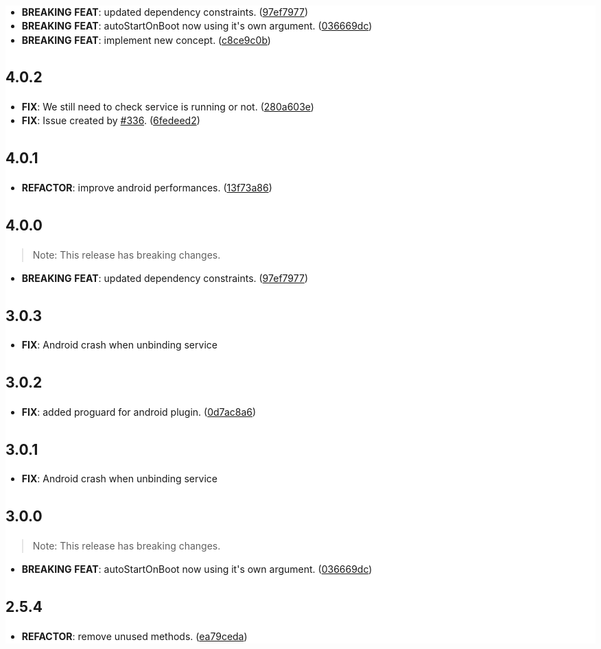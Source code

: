  - **BREAKING** **FEAT**: updated dependency constraints. ([97ef7977](https://github.com/ekasetiawans/flutter_background_service/commit/97ef7977ff9a2cb31b1e29593b3a9cc725d89e27))
 - **BREAKING** **FEAT**: autoStartOnBoot now using it's own argument. ([036669dc](https://github.com/ekasetiawans/flutter_background_service/commit/036669dc4383e938f09f88d9d8a248afbf918cf8))
 - **BREAKING** **FEAT**: implement new concept. ([c8ce9c0b](https://github.com/ekasetiawans/flutter_background_service/commit/c8ce9c0bab82137dea031af124b84510286661f7))

## 4.0.2

 - **FIX**: We still need to check service is running or not. ([280a603e](https://github.com/ekasetiawans/flutter_background_service/commit/280a603ee4fff39e2d0d0cd043dd6ba6f0941ee1))
 - **FIX**: Issue created by [#336](https://github.com/ekasetiawans/flutter_background_service/issues/336). ([6fedeed2](https://github.com/ekasetiawans/flutter_background_service/commit/6fedeed253d2648d876b9a2e3e5a30967934a81a))

## 4.0.1

 - **REFACTOR**: improve android performances. ([13f73a86](https://github.com/ekasetiawans/flutter_background_service/commit/13f73a86e9c1cc0c5fc46a757992e24219d03715))

## 4.0.0

> Note: This release has breaking changes.

 - **BREAKING** **FEAT**: updated dependency constraints. ([97ef7977](https://github.com/ekasetiawans/flutter_background_service/commit/97ef7977ff9a2cb31b1e29593b3a9cc725d89e27))

## 3.0.3

- **FIX**: Android crash when unbinding service

## 3.0.2

 - **FIX**: added proguard for android plugin. ([0d7ac8a6](https://github.com/ekasetiawans/flutter_background_service/commit/0d7ac8a698b339af5931cb3b3e18c4b7f2e2670f))

## 3.0.1

- **FIX**: Android crash when unbinding service

## 3.0.0

> Note: This release has breaking changes.

 - **BREAKING** **FEAT**: autoStartOnBoot now using it's own argument. ([036669dc](https://github.com/ekasetiawans/flutter_background_service/commit/036669dc4383e938f09f88d9d8a248afbf918cf8))

## 2.5.4

 - **REFACTOR**: remove unused methods. ([ea79ceda](https://github.com/ekasetiawans/flutter_background_service/commit/ea79cedac08089a3d6dafb8d7c785d73b753f80c))
